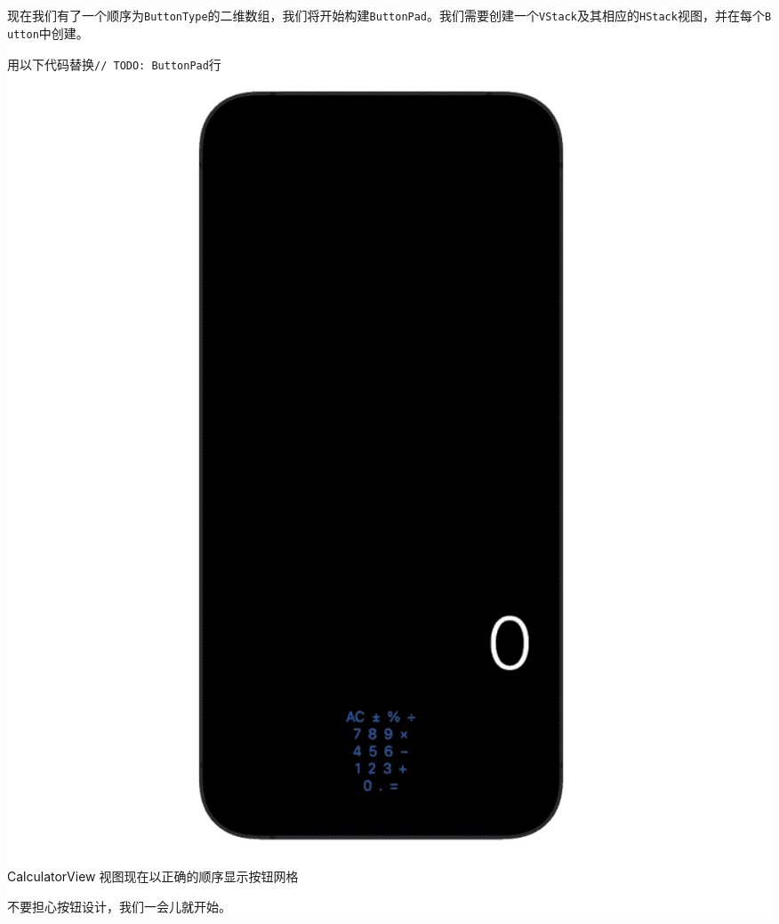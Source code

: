 现在我们有了一个顺序为`ButtonType`的二维数组，我们将开始构建`ButtonPad`。我们需要创建一个`VStack`及其相应的`HStack`视图，并在每个`Button`中创建。

用以下代码替换`// TODO: ButtonPad`行

![](img/40ff3744ac0023e842cb395d2c93b937.png)

CalculatorView 视图现在以正确的顺序显示按钮网格

不要担心按钮设计，我们一会儿就开始。
